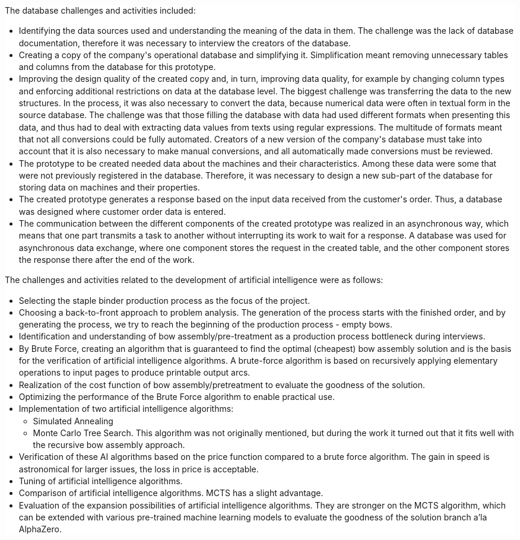 The database challenges and activities included:
- Identifying the data sources used and understanding the meaning of the data in them. The challenge was the lack of database documentation, therefore it was necessary to interview the creators of the database.
- Creating a copy of the company's operational database and simplifying it. Simplification meant removing unnecessary tables and columns from the database for this prototype.
- Improving the design quality of the created copy and, in turn, improving data quality, for example by changing column types and enforcing additional restrictions on data at the database level. The biggest challenge was transferring the data to the new structures. In the process, it was also necessary to convert the data, because numerical data were often in textual form in the source database. The challenge was that those filling the database with data had used different formats when presenting this data, and thus had to deal with extracting data values from texts using regular expressions. The multitude of formats meant that not all conversions could be fully automated. Creators of a new version of the company's database must take into account that it is also necessary to make manual conversions, and all automatically made conversions must be reviewed.
- The prototype to be created needed data about the machines and their characteristics. Among these data were some that were not previously registered in the database. Therefore, it was necessary to design a new sub-part of the database for storing data on machines and their properties.
- The created prototype generates a response based on the input data received from the customer's order. Thus, a database was designed where customer order data is entered.
- The communication between the different components of the created prototype was realized in an asynchronous way, which means that one part transmits a task to another without interrupting its work to wait for a response. A database was used for asynchronous data exchange, where one component stores the request in the created table, and the other component stores the response there after the end of the work.

The challenges and activities related to the development of artificial intelligence were as follows:
- Selecting the staple binder production process as the focus of the project.
- Choosing a back-to-front approach to problem analysis. The generation of the process starts with the finished order, and by generating the process, we try to reach the beginning of the production process - empty bows.
- Identification and understanding of bow assembly/pre-treatment as a production process bottleneck during interviews.
- By Brute Force, creating an algorithm that is guaranteed to find the optimal (cheapest) bow assembly solution and is the basis for the verification of artificial intelligence algorithms. A brute-force algorithm is based on recursively applying elementary operations to input pages to produce printable output arcs.
- Realization of the cost function of bow assembly/pretreatment to evaluate the goodness of the solution.
- Optimizing the performance of the Brute Force algorithm to enable practical use.
- Implementation of two artificial intelligence algorithms:
  - Simulated Annealing
  - Monte Carlo Tree Search. This algorithm was not originally mentioned, but during the work it turned out that it fits well with the recursive bow assembly approach.
- Verification of these AI algorithms based on the price function compared to a brute force algorithm. The gain in speed is astronomical for larger issues, the loss in price is acceptable.
- Tuning of artificial intelligence algorithms.
- Comparison of artificial intelligence algorithms. MCTS has a slight advantage.
- Evaluation of the expansion possibilities of artificial intelligence algorithms. They are stronger on the MCTS algorithm, which can be extended with various pre-trained machine learning models to evaluate the goodness of the solution branch a’la AlphaZero.
